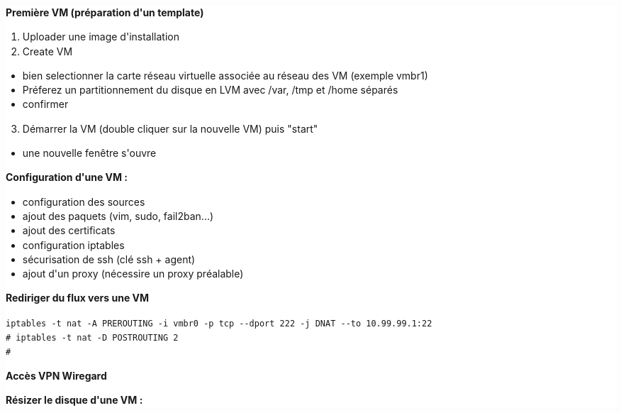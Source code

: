 **Première VM (préparation d'un template)**

1. Uploader une image d'installation
2. Create VM
  * bien selectionner la carte réseau virtuelle associée au réseau des VM (exemple vmbr1)
  * Préferez un partitionnement du disque en LVM avec /var, /tmp et /home séparés
  * confirmer
3. Démarrer la VM (double cliquer sur la nouvelle VM) puis "start"
  * une nouvelle fenêtre s'ouvre

**Configuration d'une VM :**

* configuration des sources
* ajout des paquets (vim, sudo, fail2ban...)
* ajout des certificats
* configuration iptables
* sécurisation de ssh (clé ssh + agent)
* ajout d'un proxy (nécessire un proxy préalable)

**Rediriger du flux vers une VM**

```
iptables -t nat -A PREROUTING -i vmbr0 -p tcp --dport 222 -j DNAT --to 10.99.99.1:22
# iptables -t nat -D POSTROUTING 2
# 

```


**Accès VPN Wiregard**

```
```

**Résizer le disque d'une VM :**
